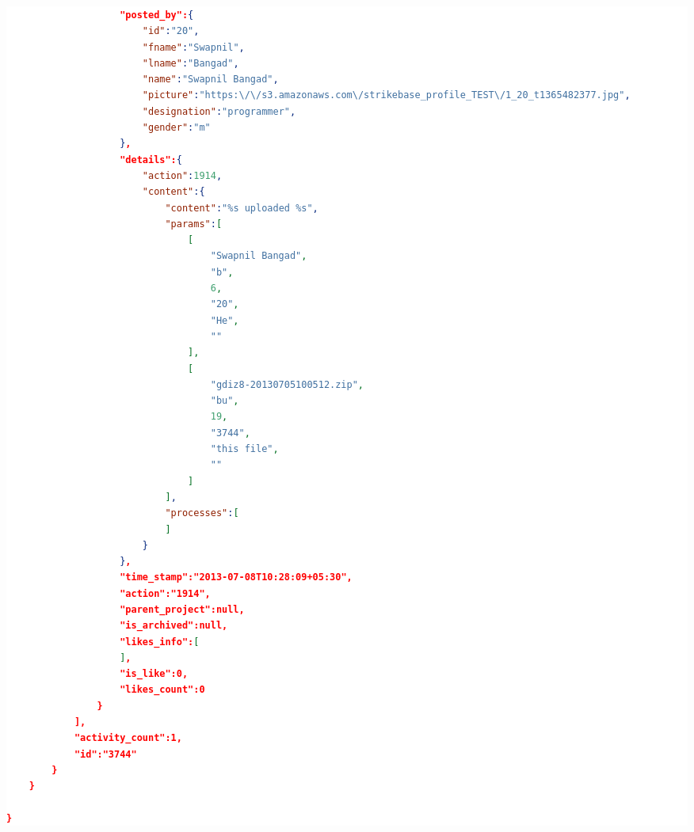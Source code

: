 ```json	
                    "posted_by":{
                        "id":"20",
                        "fname":"Swapnil",
                        "lname":"Bangad",
                        "name":"Swapnil Bangad",
                        "picture":"https:\/\/s3.amazonaws.com\/strikebase_profile_TEST\/1_20_t1365482377.jpg",
                        "designation":"programmer",
                        "gender":"m"
                    },
                    "details":{
                        "action":1914,
                        "content":{
                            "content":"%s uploaded %s",
                            "params":[
                                [
                                    "Swapnil Bangad",
                                    "b",
                                    6,
                                    "20",
                                    "He",
                                    ""
                                ],
                                [
                                    "gdiz8-20130705100512.zip",
                                    "bu",
                                    19,
                                    "3744",
                                    "this file",
                                    ""
                                ]
                            ],
                            "processes":[
                            ]
                        }
                    },
                    "time_stamp":"2013-07-08T10:28:09+05:30",
                    "action":"1914",
                    "parent_project":null,
                    "is_archived":null,
                    "likes_info":[
                    ],
                    "is_like":0,
                    "likes_count":0
                }
            ],
            "activity_count":1,
            "id":"3744"
        }
    }

}

```
	
